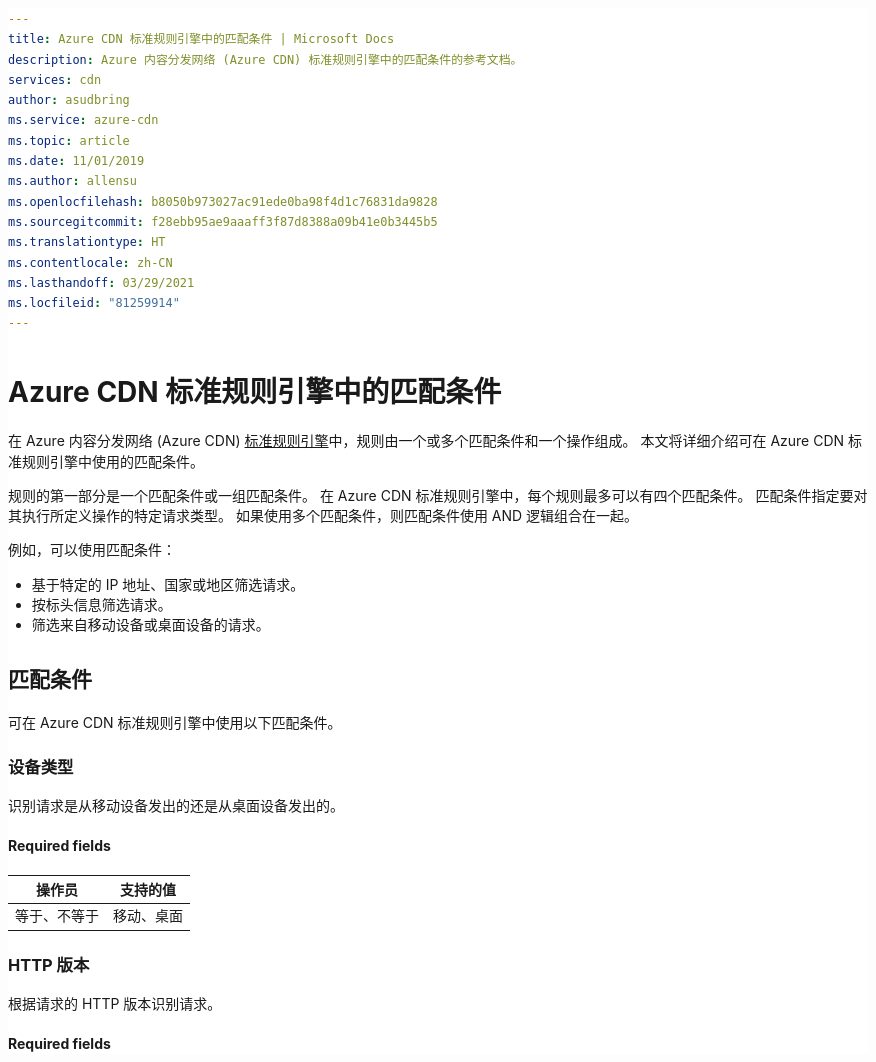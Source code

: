 ```yaml
---
title: Azure CDN 标准规则引擎中的匹配条件 | Microsoft Docs
description: Azure 内容分发网络 (Azure CDN) 标准规则引擎中的匹配条件的参考文档。
services: cdn
author: asudbring
ms.service: azure-cdn
ms.topic: article
ms.date: 11/01/2019
ms.author: allensu
ms.openlocfilehash: b8050b973027ac91ede0ba98f4d1c76831da9828
ms.sourcegitcommit: f28ebb95ae9aaaff3f87d8388a09b41e0b3445b5
ms.translationtype: HT
ms.contentlocale: zh-CN
ms.lasthandoff: 03/29/2021
ms.locfileid: "81259914"
---
```

# <a name="match-conditions-in-the-standard-rules-engine-for-azure-cdn"></a>Azure CDN 标准规则引擎中的匹配条件

在 Azure 内容分发网络 (Azure CDN) [标准规则引擎](cdn-standard-rules-engine.md)中，规则由一个或多个匹配条件和一个操作组成。 本文将详细介绍可在 Azure CDN 标准规则引擎中使用的匹配条件。

规则的第一部分是一个匹配条件或一组匹配条件。 在 Azure CDN 标准规则引擎中，每个规则最多可以有四个匹配条件。 匹配条件指定要对其执行所定义操作的特定请求类型。 如果使用多个匹配条件，则匹配条件使用 AND 逻辑组合在一起。

例如，可以使用匹配条件：

- 基于特定的 IP 地址、国家或地区筛选请求。
- 按标头信息筛选请求。
- 筛选来自移动设备或桌面设备的请求。

## <a name="match-conditions"></a>匹配条件

可在 Azure CDN 标准规则引擎中使用以下匹配条件。 

### <a name="device-type"></a>设备类型 

识别请求是从移动设备发出的还是从桌面设备发出的。  

#### <a name="required-fields"></a>Required fields

操作员 | 支持的值
---------|----------------
等于、不等于 | 移动、桌面

### <a name="http-version"></a>HTTP 版本

根据请求的 HTTP 版本识别请求。

#### <a name="required-fields"></a>Required fields
